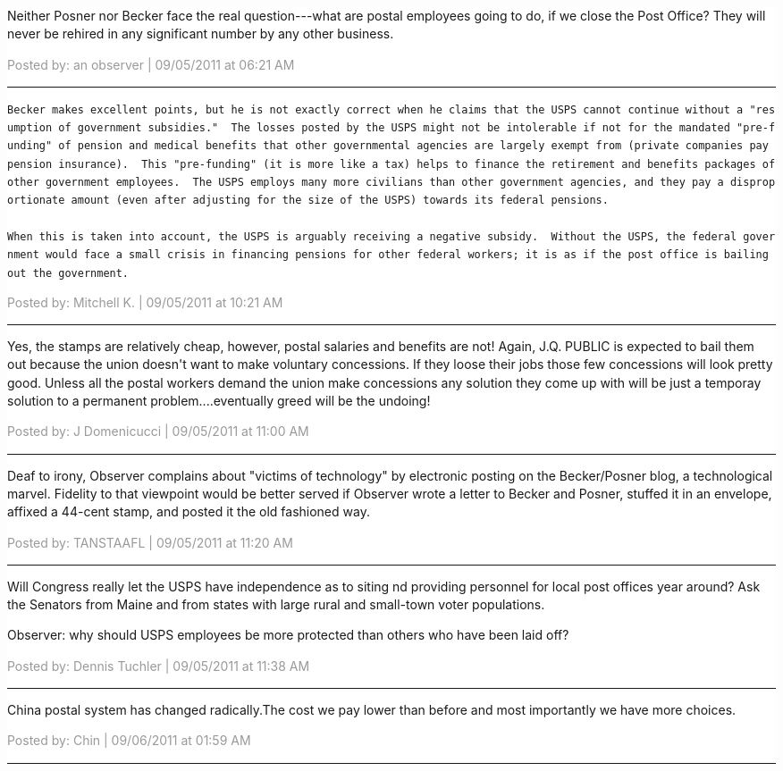 Neither Posner nor Becker face the real question---what are postal employees going to do, if we close the Post Office?  They will never be rehired in any significant number by any other business.

<span style="color:#999">Posted by: an observer | 09/05/2011 at 06:21 AM</span>

---

    Becker makes excellent points, but he is not exactly correct when he claims that the USPS cannot continue without a "resumption of government subsidies."  The losses posted by the USPS might not be intolerable if not for the mandated "pre-funding" of pension and medical benefits that other governmental agencies are largely exempt from (private companies pay pension insurance).  This "pre-funding" (it is more like a tax) helps to finance the retirement and benefits packages of other government employees.  The USPS employs many more civilians than other government agencies, and they pay a disproportionate amount (even after adjusting for the size of the USPS) towards its federal pensions.

    When this is taken into account, the USPS is arguably receiving a negative subsidy.  Without the USPS, the federal government would face a small crisis in financing pensions for other federal workers; it is as if the post office is bailing out the government.

<span style="color:#999">Posted by: Mitchell K. | 09/05/2011 at 10:21 AM</span>

---

Yes, the stamps are relatively cheap, however, postal salaries and benefits are not!  Again, J.Q. PUBLIC is expected to bail them out because the union doesn't want to make voluntary concessions.  If they loose their jobs those few concessions will look pretty good.  Unless all the postal workers demand the union make concessions any solution they come up with will be just a temporay solution to a permanent problem....eventually greed will be the undoing!

<span style="color:#999">Posted by: J Domenicucci | 09/05/2011 at 11:00 AM</span>

---

Deaf to irony, Observer complains about "victims of technology" by electronic posting on the Becker/Posner blog, a technological marvel.  Fidelity to that viewpoint would be better served if Observer wrote a letter to Becker and Posner, stuffed it in an envelope, affixed a 44-cent stamp, and posted it the old fashioned way.

<span style="color:#999">Posted by: TANSTAAFL | 09/05/2011 at 11:20 AM</span>

---

Will Congress really let the USPS have independence as to siting  nd providing personnel for local post offices year around?  Ask the Senators from Maine and from states with large rural and small-town voter populations.

Observer:  why should USPS employees be more protected than others who have been laid off?

<span style="color:#999">Posted by: Dennis Tuchler | 09/05/2011 at 11:38 AM</span>

---

China postal system has changed radically.The cost we pay lower  than before and most importantly we have more choices.

<span style="color:#999">Posted by: Chin | 09/06/2011 at 01:59 AM</span>

---
